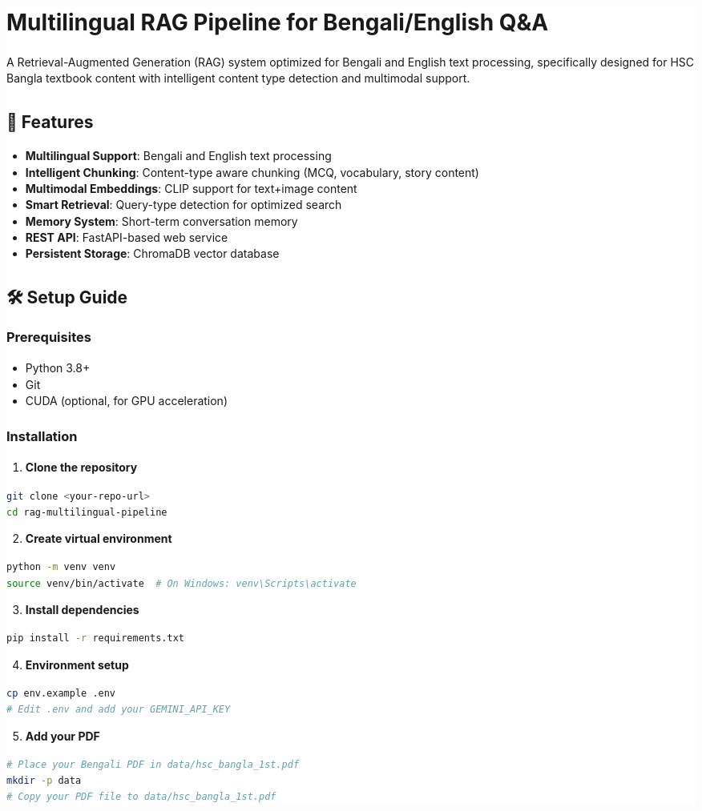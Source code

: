 # Multilingual RAG Pipeline for Bengali/English Q&A

A Retrieval-Augmented Generation (RAG) system optimized for Bengali and English text processing, specifically designed for HSC Bangla textbook content with intelligent content type detection and multimodal support.

## 🚀 Features

- **Multilingual Support**: Bengali and English text processing
- **Intelligent Chunking**: Content-type aware chunking (MCQ, vocabulary, story content)
- **Multimodal Embeddings**: CLIP support for text+image content
- **Smart Retrieval**: Query-type detection for optimized search
- **Memory System**: Short-term conversation memory
- **REST API**: FastAPI-based web service
- **Persistent Storage**: ChromaDB vector database

## 🛠️ Setup Guide

### Prerequisites
- Python 3.8+
- Git
- CUDA (optional, for GPU acceleration)

### Installation

1. **Clone the repository**
```bash
git clone <your-repo-url>
cd rag-multilingual-pipeline
```

2. **Create virtual environment**
```bash
python -m venv venv
source venv/bin/activate  # On Windows: venv\Scripts\activate
```

3. **Install dependencies**
```bash
pip install -r requirements.txt
```

4. **Environment setup**
```bash
cp env.example .env
# Edit .env and add your GEMINI_API_KEY
```

5. **Add your PDF**
```bash
# Place your Bengali PDF in data/hsc_bangla_1st.pdf
mkdir -p data
# Copy your PDF file to data/hsc_bangla_1st.pdf
```
